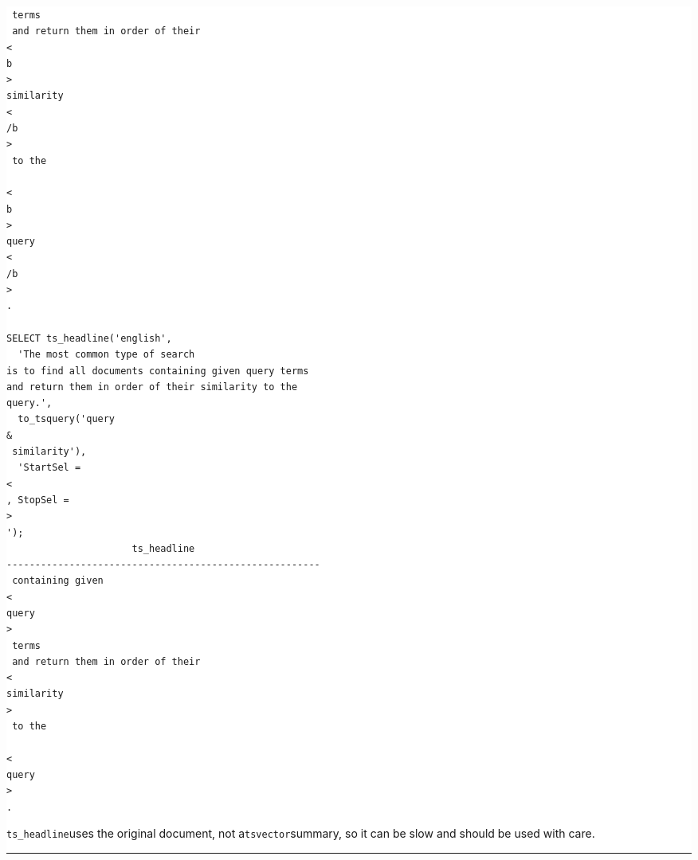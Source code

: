 ```
 terms
 and return them in order of their 
<
b
>
similarity
<
/b
>
 to the
 
<
b
>
query
<
/b
>
.

SELECT ts_headline('english',
  'The most common type of search
is to find all documents containing given query terms
and return them in order of their similarity to the
query.',
  to_tsquery('query 
&
 similarity'),
  'StartSel = 
<
, StopSel = 
>
');
                      ts_headline                      
-------------------------------------------------------
 containing given 
<
query
>
 terms
 and return them in order of their 
<
similarity
>
 to the
 
<
query
>
.

```

`ts_headline`uses the original document, not a`tsvector`summary, so it can be slow and should be used with care.

---



[^1]:  [PostgreSQL: Documentation: 10: 12.3. Controlling Text Search](https://www.postgresql.org/docs/10/static/textsearch-controls.html)

